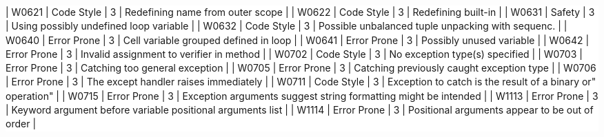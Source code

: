 | W0621                                                                                                          | Code Style     | 3        | Redefining name from outer scope                                                                                                                                                                                                                  |
| W0622                                                                                                          | Code Style     | 3        | Redefining built-in                                                                                                                                                                                                                               |
| W0631                                                                                                          | Safety         | 3        | Using possibly undefined loop variable                                                                                                                                                                                                            |
| W0632                                                                                                          | Code Style     | 3        | Possible unbalanced tuple unpacking with sequenc.                                                                                                                                                                                                 |
| W0640                                                                                                          | Error Prone    | 3        | Cell variable grouped defined in loop                                                                                                                                                                                                             |
| W0641                                                                                                          | Error Prone    | 3        | Possibly unused variable                                                                                                                                                                                                                          |
| W0642                                                                                                          | Error Prone    | 3        | Invalid assignment to verifier in method                                                                                                                                                                                                          |
| W0702                                                                                                          | Code Style     | 3        | No exception type(s) specified                                                                                                                                                                                                                    |
| W0703                                                                                                          | Error Prone    | 3        | Catching too general exception                                                                                                                                                                                                                    |
| W0705                                                                                                          | Error Prone    | 3        | Catching previously caught exception type                                                                                                                                                                                                         |
| W0706                                                                                                          | Error Prone    | 3        | The except handler raises immediately                                                                                                                                                                                                             |
| W0711                                                                                                          | Code Style     | 3        | Exception to catch is the result of a binary or" operation"                                                                                                                                                                                       |
| W0715                                                                                                          | Error Prone    | 3        | Exception arguments suggest string formatting might be intended                                                                                                                                                                                   |
| W1113                                                                                                          | Error Prone    | 3        | Keyword argument before variable positional arguments list                                                                                                                                                                                        |
| W1114                                                                                                          | Error Prone    | 3        | Positional arguments appear to be out of order                                                                                                                                                                                                    |